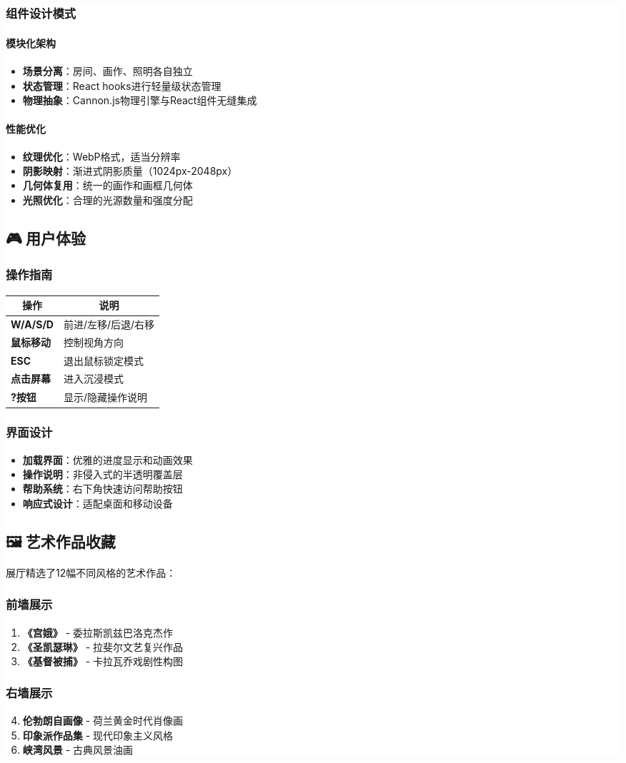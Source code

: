 ```
```

### 组件设计模式

#### 模块化架构
- **场景分离**：房间、画作、照明各自独立
- **状态管理**：React hooks进行轻量级状态管理
- **物理抽象**：Cannon.js物理引擎与React组件无缝集成

#### 性能优化
- **纹理优化**：WebP格式，适当分辨率
- **阴影映射**：渐进式阴影质量（1024px-2048px）
- **几何体复用**：统一的画作和画框几何体
- **光照优化**：合理的光源数量和强度分配

## 🎮 用户体验

### 操作指南
| 操作 | 说明 |
|------|------|
| **W/A/S/D** | 前进/左移/后退/右移 |
| **鼠标移动** | 控制视角方向 |
| **ESC** | 退出鼠标锁定模式 |
| **点击屏幕** | 进入沉浸模式 |
| **?按钮** | 显示/隐藏操作说明 |

### 界面设计
- **加载界面**：优雅的进度显示和动画效果
- **操作说明**：非侵入式的半透明覆盖层
- **帮助系统**：右下角快速访问帮助按钮
- **响应式设计**：适配桌面和移动设备

## 🖼️ 艺术作品收藏

展厅精选了12幅不同风格的艺术作品：

### 前墙展示
1. **《宫娥》** - 委拉斯凯兹巴洛克杰作
2. **《圣凯瑟琳》** - 拉斐尔文艺复兴作品
3. **《基督被捕》** - 卡拉瓦乔戏剧性构图

### 右墙展示
4. **伦勃朗自画像** - 荷兰黄金时代肖像画
5. **印象派作品集** - 现代印象主义风格
6. **峡湾风景** - 古典风景油画
